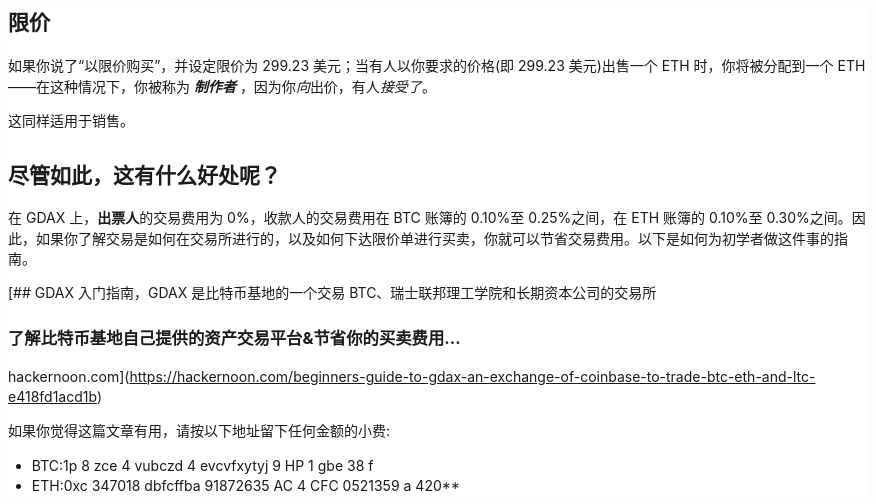 ## 限价

如果你说了“以限价购买”，并设定限价为 299.23 美元；当有人以你要求的价格(即 299.23 美元)出售一个 ETH 时，你将被分配到一个 ETH——在这种情况下，你被称为 ***制作者*** ，因为你*向*出价，有人*接受了*。

这同样适用于销售。

## 尽管如此，这有什么好处呢？

在 GDAX 上，**出票人**的交易费用为 0%，收款人的交易费用在 BTC 账簿的 0.10%至 0.25%之间，在 ETH 账簿的 0.10%至 0.30%之间。因此，如果你了解交易是如何在交易所进行的，以及如何下达限价单进行买卖，你就可以节省交易费用。以下是如何为初学者做这件事的指南。

[](https://hackernoon.com/beginners-guide-to-gdax-an-exchange-of-coinbase-to-trade-btc-eth-and-ltc-e418fd1acd1b) [## GDAX 入门指南，GDAX 是比特币基地的一个交易 BTC、瑞士联邦理工学院和长期资本公司的交易所

### 了解比特币基地自己提供的资产交易平台&节省你的买卖费用…

hackernoon.com](https://hackernoon.com/beginners-guide-to-gdax-an-exchange-of-coinbase-to-trade-btc-eth-and-ltc-e418fd1acd1b) 

如果你觉得这篇文章有用，请按以下地址留下任何金额的小费:

*   BTC:1p 8 zce 4 vubczd 4 evcvfxytyj 9 HP 1 gbe 38 f
*   ETH:0xc 347018 dbfcffba 91872635 AC 4 CFC 0521359 a 420**